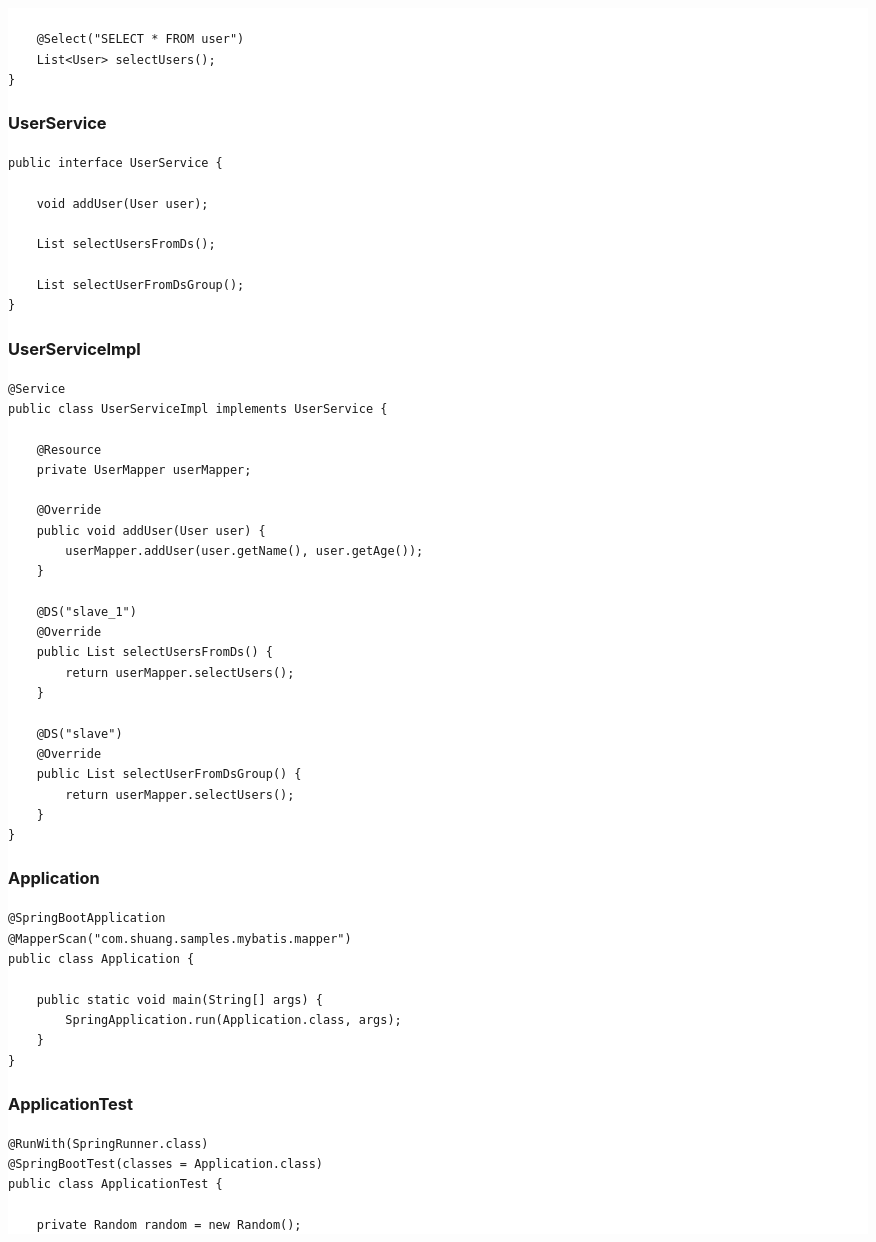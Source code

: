 ```

    @Select("SELECT * FROM user")
    List<User> selectUsers();
}
```
### UserService
```
public interface UserService {

    void addUser(User user);

    List selectUsersFromDs();

    List selectUserFromDsGroup();
}
```
### UserServiceImpl
```
@Service
public class UserServiceImpl implements UserService {

    @Resource
    private UserMapper userMapper;

    @Override
    public void addUser(User user) {
        userMapper.addUser(user.getName(), user.getAge());
    }

    @DS("slave_1")
    @Override
    public List selectUsersFromDs() {
        return userMapper.selectUsers();
    }

    @DS("slave")
    @Override
    public List selectUserFromDsGroup() {
        return userMapper.selectUsers();
    }
}

```
### Application
```
@SpringBootApplication
@MapperScan("com.shuang.samples.mybatis.mapper")
public class Application {

    public static void main(String[] args) {
        SpringApplication.run(Application.class, args);
    }
}
```
### ApplicationTest
```
@RunWith(SpringRunner.class)
@SpringBootTest(classes = Application.class)
public class ApplicationTest {

    private Random random = new Random();

```